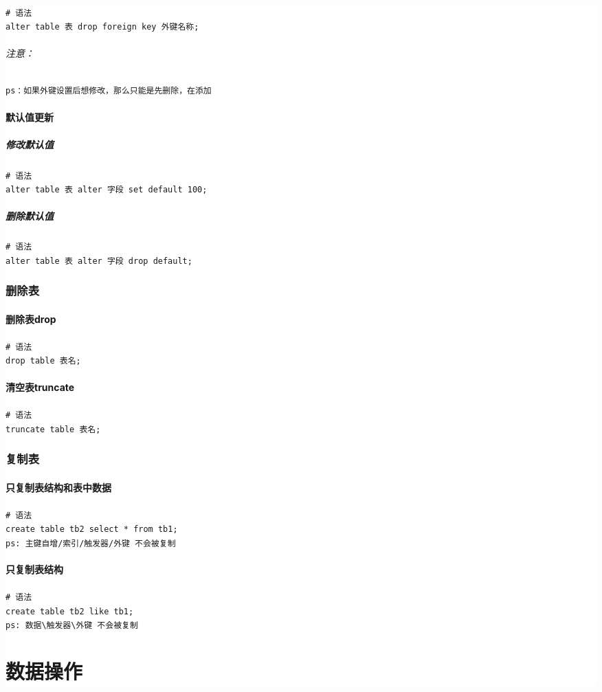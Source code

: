 ```mysql
# 语法
alter table 表 drop foreign key 外键名称;
```
###### 注意：

```
ps：如果外键设置后想修改，那么只能是先删除，在添加
```

#### 默认值更新

##### 修改默认值

```mysql
# 语法
alter table 表 alter 字段 set default 100;
```
##### 删除默认值

```mysql
# 语法
alter table 表 alter 字段 drop default;
```
### 删除表

#### 删除表drop

```mysql
# 语法
drop table 表名;
```
#### 清空表truncate

```mysql
# 语法
truncate table 表名;
```
### 复制表

#### 只复制表结构和表中数据

```mysql
# 语法
create table tb2 select * from tb1;
ps: 主键自增/索引/触发器/外键 不会被复制
```
#### 只复制表结构

```mysql
# 语法
create table tb2 like tb1;
ps: 数据\触发器\外键 不会被复制
```
# 数据操作
